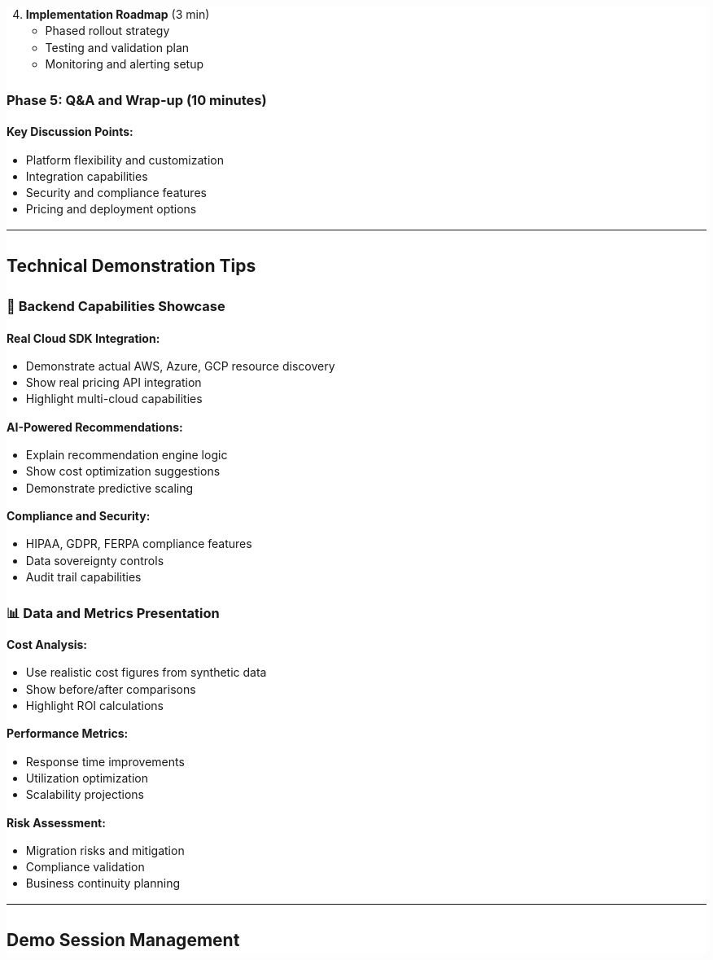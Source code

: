 4. **Implementation Roadmap** (3 min)
   - Phased rollout strategy
   - Testing and validation plan
   - Monitoring and alerting setup

### Phase 5: Q&A and Wrap-up (10 minutes)

**Key Discussion Points:**
- Platform flexibility and customization
- Integration capabilities
- Security and compliance features
- Pricing and deployment options

---

## Technical Demonstration Tips

### 🔧 **Backend Capabilities Showcase**

**Real Cloud SDK Integration:**
- Demonstrate actual AWS, Azure, GCP resource discovery
- Show real pricing API integration
- Highlight multi-cloud capabilities

**AI-Powered Recommendations:**
- Explain recommendation engine logic
- Show cost optimization suggestions
- Demonstrate predictive scaling

**Compliance and Security:**
- HIPAA, GDPR, FERPA compliance features
- Data sovereignty controls
- Audit trail capabilities

### 📊 **Data and Metrics Presentation**

**Cost Analysis:**
- Use realistic cost figures from synthetic data
- Show before/after comparisons
- Highlight ROI calculations

**Performance Metrics:**
- Response time improvements
- Utilization optimization
- Scalability projections

**Risk Assessment:**
- Migration risks and mitigation
- Compliance validation
- Business continuity planning

---

## Demo Session Management
